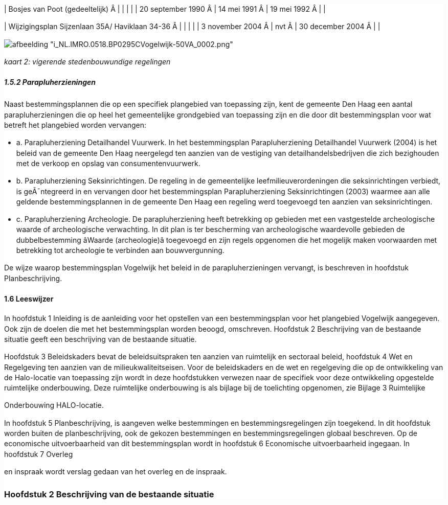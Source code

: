 | Bosjes van Poot (gedeeltelijk)   Â | | | | | 20 september 1990   Â | 14 mei 1991   Â | 19 mei 1992   Â | |

| Wijzigingsplan Sijzenlaan 35A/ Haviklaan 34\-36   Â | | | | | 3 november 2004   Â | nvt   Â | 30 december 2004   Â | |

![afbeelding "i_NL.IMRO.0518.BP0295CVogelwijk-50VA_0002.png"](i_NL.IMRO.0518.BP0295CVogelwijk-50VA_0002.png)

*kaart 2: vigerende stedenbouwundige regelingen*

##### 1\.5\.2 Parapluherzieningen

Naast bestemmingsplannen die op een specifiek plangebied van toepassing zijn, kent de gemeente Den Haag een aantal parapluherzieningen die op heel het gemeentelijke grondgebied van toepassing zijn en die door dit bestemmingsplan voor wat betreft het plangebied worden vervangen:

* a. Parapluherziening Detailhandel Vuurwerk. In het bestemmingsplan Parapluherziening Detailhandel Vuurwerk (2004\) is het beleid van de gemeente Den Haag neergelegd ten aanzien van de vestiging van detailhandelsbedrijven die zich bezighouden met de verkoop en opslag van consumentenvuurwerk.

* b. Parapluherziening Seksinrichtingen. De regeling in de gemeentelijke leefmilieuverordeningen die seksinrichtingen verbiedt, is geÃ¯ntegreerd in en vervangen door het bestemmingsplan Parapluherziening Seksinrichtingen (2003\) waarmee aan alle geldende bestemmingsplannen in de gemeente Den Haag een regeling werd toegevoegd ten aanzien van seksinrichtingen.

* c. Parapluherziening Archeologie. De parapluherziening heeft betrekking op gebieden met een vastgestelde archeologische waarde of archeologische verwachting. In dit plan is ter bescherming van archeologische waardevolle gebieden de dubbelbestemming âWaarde (archeologie)â toegevoegd en zijn regels opgenomen die het mogelijk maken voorwaarden met betrekking tot archeologie te verbinden aan bouwvergunning.

De wijze waarop bestemmingsplan Vogelwijk het beleid in de parapluherzieningen vervangt, is beschreven in hoofdstuk Planbeschrijving.

#### 1\.6 Leeswijzer

In hoofdstuk 1 Inleiding is de aanleiding voor het opstellen van een bestemmingsplan voor het plangebied Vogelwijk aangegeven. Ook zijn de doelen die met het bestemmingsplan worden beoogd, omschreven. Hoofdstuk 2 Beschrijving van de bestaande situatie geeft een beschrijving van de bestaande situatie.

Hoofdstuk 3 Beleidskaders bevat de beleidsuitspraken ten aanzien van ruimtelijk en sectoraal beleid, hoofdstuk 4 Wet en Regelgeving ten aanzien van de milieukwaliteitseisen. Voor de beleidskaders en de wet en regelgeving die op de ontwikkeling van de Halo\-locatie van toepassing zijn wordt in deze hoofdstukken verwezen naar de specifiek voor deze ontwikkeling opgestelde ruimtelijke onderbouwing. Deze ruimtelijke onderbouwing is als bijlage bij de toelichting opgenomen, zie Bijlage 3 Ruimtelijke

Onderbouwing HALO\-locatie.

In hoofdstuk 5 Planbeschrijving, is aangeven welke bestemmingen en bestemmingsregelingen zijn toegekend. In dit hoofdstuk worden buiten de planbeschrijving, ook de gekozen bestemmingen en bestemmingsregelingen globaal beschreven. Op de economische uitvoerbaarheid van dit bestemmingsplan wordt in hoofdstuk 6 Economische uitvoerbaarheid ingegaan. In hoofdstuk 7 Overleg

en inspraak wordt verslag gedaan van het overleg en de inspraak.

### Hoofdstuk 2 Beschrijving van de bestaande situatie
